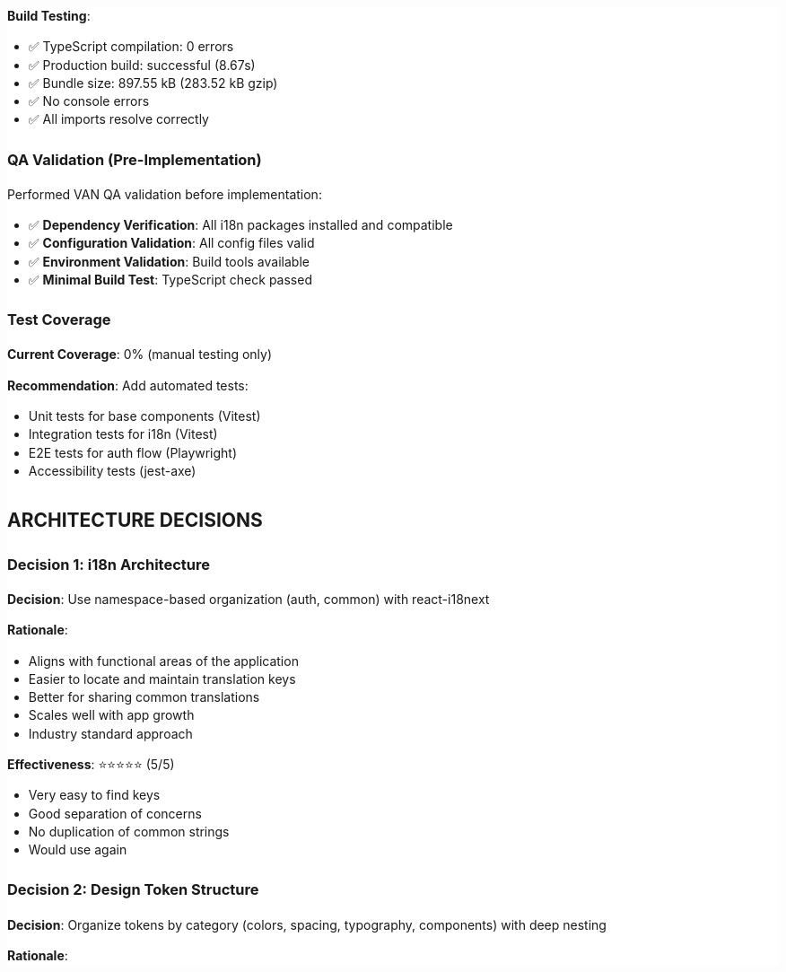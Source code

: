 **Build Testing**:

- ✅ TypeScript compilation: 0 errors
- ✅ Production build: successful (8.67s)
- ✅ Bundle size: 897.55 kB (283.52 kB gzip)
- ✅ No console errors
- ✅ All imports resolve correctly

### QA Validation (Pre-Implementation)

Performed VAN QA validation before implementation:

- ✅ **Dependency Verification**: All i18n packages installed and compatible
- ✅ **Configuration Validation**: All config files valid
- ✅ **Environment Validation**: Build tools available
- ✅ **Minimal Build Test**: TypeScript check passed

### Test Coverage

**Current Coverage**: 0% (manual testing only)

**Recommendation**: Add automated tests:

- Unit tests for base components (Vitest)
- Integration tests for i18n (Vitest)
- E2E tests for auth flow (Playwright)
- Accessibility tests (jest-axe)

## ARCHITECTURE DECISIONS

### Decision 1: i18n Architecture

**Decision**: Use namespace-based organization (auth, common) with react-i18next

**Rationale**:

- Aligns with functional areas of the application
- Easier to locate and maintain translation keys
- Better for sharing common translations
- Scales well with app growth
- Industry standard approach

**Effectiveness**: ⭐⭐⭐⭐⭐ (5/5)

- Very easy to find keys
- Good separation of concerns
- No duplication of common strings
- Would use again

### Decision 2: Design Token Structure

**Decision**: Organize tokens by category (colors, spacing, typography, components) with deep nesting

**Rationale**:
